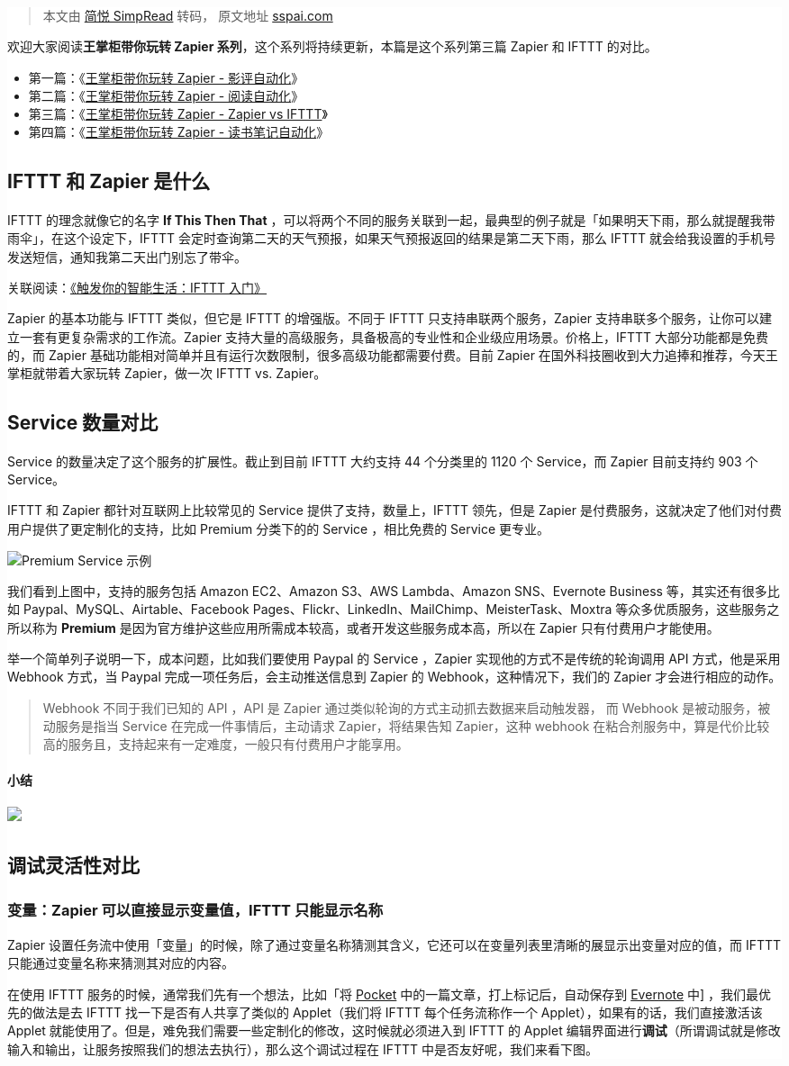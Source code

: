 > 本文由 [简悦 SimpRead](http://ksria.com/simpread/) 转码， 原文地址 [sspai.com](https://sspai.com/post/39258)

欢迎大家阅读**王掌柜带你玩转 Zapier 系列**，这个系列将持续更新，本篇是这个系列第三篇 Zapier 和 IFTTT 的对比。

*   第一篇：《[王掌柜带你玩转 Zapier - 影评自动化](https://sspai.com/post/38989 "王掌柜带你玩转 Zapier - 影评自动化")》
*   第二篇：《[王掌柜带你玩转 Zapier - 阅读自动化](https://sspai.com/post/39254 "王掌柜带你玩转 Zapier - 阅读自动化")》
*   第三篇：《[王掌柜带你玩转 Zapier - Zapier vs IFTTT](https://sspai.com/post/39258 "王掌柜带你玩转 Zapier - Zapier vs IFTTT")》
*   第四篇：《[王掌柜带你玩转 Zapier - 读书笔记自动化](https://sspai.com/post/41838 "王掌柜带你玩转 Zapier - 读书笔记自动化")》

IFTTT 和 Zapier 是什么
------------------

IFTTT 的理念就像它的名字 **If This Then That** ，可以将两个不同的服务关联到一起，最典型的例子就是「如果明天下雨，那么就提醒我带雨伞」，在这个设定下，IFTTT 会定时查询第二天的天气预报，如果天气预报返回的结果是第二天下雨，那么 IFTTT 就会给我设置的手机号发送短信，通知我第二天出门别忘了带伞。

关联阅读：[《触发你的智能生活：IFTTT 入门》](https://sspai.com/post/25270 "《触发你的智能生活：IFTTT 入门》")

Zapier 的基本功能与 IFTTT 类似，但它是 IFTTT 的增强版。不同于 IFTTT 只支持串联两个服务，Zapier 支持串联多个服务，让你可以建立一套有更复杂需求的工作流。Zapier 支持大量的高级服务，具备极高的专业性和企业级应用场景。价格上，IFTTT 大部分功能都是免费的，而 Zapier 基础功能相对简单并且有运行次数限制，很多高级功能都需要付费。目前 Zapier 在国外科技圈收到大力追捧和推荐，今天王掌柜就带着大家玩转 Zapier，做一次 IFTTT vs. Zapier。

Service 数量对比
------------

Service 的数量决定了这个服务的扩展性。截止到目前 IFTTT 大约支持 44 个分类里的 1120 个 Service，而 Zapier 目前支持约 903 个 Service。

IFTTT 和 Zapier 都针对互联网上比较常见的 Service 提供了支持，数量上，IFTTT 领先，但是 Zapier 是付费服务，这就决定了他们对付费用户提供了更定制化的支持，比如 Premium 分类下的的 Service ，相比免费的 Service 更专业。

![](http://7xij6f.com1.z0.glb.clouddn.com/IMG_0379.JPG)Premium Service 示例

我们看到上图中，支持的服务包括 Amazon EC2、Amazon S3、AWS Lambda、Amazon SNS、Evernote Business 等，其实还有很多比如 Paypal、MySQL、Airtable、Facebook Pages、Flickr、LinkedIn、MailChimp、MeisterTask、Moxtra 等众多优质服务，这些服务之所以称为 **Premium** 是因为官方维护这些应用所需成本较高，或者开发这些服务成本高，所以在 Zapier 只有付费用户才能使用。

举一个简单列子说明一下，成本问题，比如我们要使用 Paypal 的 Service ，Zapier 实现他的方式不是传统的轮询调用 API 方式，他是采用 Webhook 方式，当 Paypal 完成一项任务后，会主动推送信息到 Zapier 的 Webhook，这种情况下，我们的 Zapier 才会进行相应的动作。

> Webhook 不同于我们已知的 API ，API 是 Zapier 通过类似轮询的方式主动抓去数据来启动触发器， 而 Webhook 是被动服务，被动服务是指当 Service 在完成一件事情后，主动请求 Zapier，将结果告知 Zapier，这种 webhook 在粘合剂服务中，算是代价比较高的服务且，支持起来有一定难度，一般只有付费用户才能享用。

#### 小结

![](https://cdn.sspai.com/2017/05/16/947763e5a7948cc3030269bd16ce0d08.png)

调试灵活性对比
-------

### 变量：Zapier 可以直接显示变量值，IFTTT 只能显示名称

Zapier 设置任务流中使用「变量」的时候，除了通过变量名称猜测其含义，它还可以在变量列表里清晰的展显示出变量对应的值，而 IFTTT 只能通过变量名称来猜测其对应的内容。

在使用 IFTTT 服务的时候，通常我们先有一个想法，比如「将 [Pocket](https://itunes.apple.com/cn/app/pocket/id309601447?mt=8&uo=4&at=10l6nh&ct=ms_inline "Pocket") 中的一篇文章，打上标记后，自动保存到 [Evernote](https://itunes.apple.com/cn/app/%E5%8D%B0%E8%B1%A1%E7%AC%94%E8%AE%B0/id281796108?mt=8&uo=4&at=10l6nh&ct=ms_inline "Evernote") 中] ，我们最优先的做法是去 IFTTT 找一下是否有人共享了类似的 Applet（我们将 IFTTT 每个任务流称作一个 Applet），如果有的话，我们直接激活该 Applet 就能使用了。但是，难免我们需要一些定制化的修改，这时候就必须进入到 IFTTT 的 Applet 编辑界面进行**调试**（所谓调试就是修改输入和输出，让服务按照我们的想法去执行），那么这个调试过程在 IFTTT 中是否友好呢，我们来看下图。
